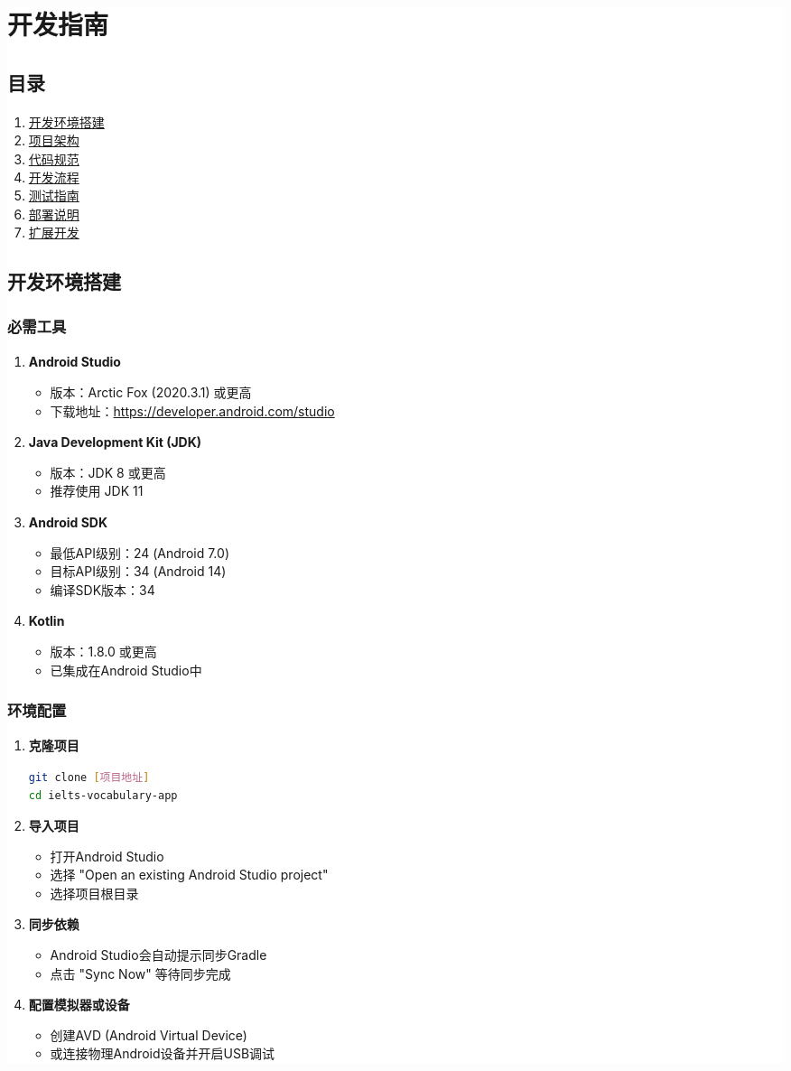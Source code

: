 # 开发指南

## 目录

1. [开发环境搭建](#开发环境搭建)
2. [项目架构](#项目架构)
3. [代码规范](#代码规范)
4. [开发流程](#开发流程)
5. [测试指南](#测试指南)
6. [部署说明](#部署说明)
7. [扩展开发](#扩展开发)

## 开发环境搭建

### 必需工具

1. **Android Studio**
   - 版本：Arctic Fox (2020.3.1) 或更高
   - 下载地址：https://developer.android.com/studio

2. **Java Development Kit (JDK)**
   - 版本：JDK 8 或更高
   - 推荐使用 JDK 11

3. **Android SDK**
   - 最低API级别：24 (Android 7.0)
   - 目标API级别：34 (Android 14)
   - 编译SDK版本：34

4. **Kotlin**
   - 版本：1.8.0 或更高
   - 已集成在Android Studio中

### 环境配置

1. **克隆项目**
   ```bash
   git clone [项目地址]
   cd ielts-vocabulary-app
   ```

2. **导入项目**
   - 打开Android Studio
   - 选择 "Open an existing Android Studio project"
   - 选择项目根目录

3. **同步依赖**
   - Android Studio会自动提示同步Gradle
   - 点击 "Sync Now" 等待同步完成

4. **配置模拟器或设备**
   - 创建AVD (Android Virtual Device)
   - 或连接物理Android设备并开启USB调试
